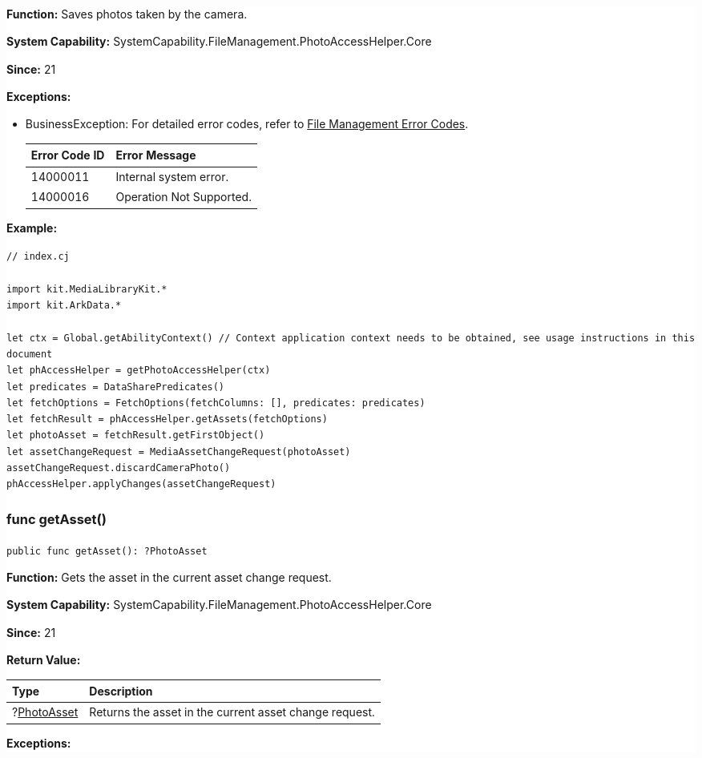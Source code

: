 **Function:** Saves photos taken by the camera.

**System Capability:** SystemCapability.FileManagement.PhotoAccessHelper.Core

**Since:** 21

**Exceptions:**

- BusinessException: For detailed error codes, refer to [File Management Error Codes](../../errorcodes/cj-errorcode-filemanagement.md).

  | Error Code ID | Error Message |
  |:----|:---|
  | 14000011 | Internal system error. |
  | 14000016 | Operation Not Supported. |

**Example:**



```cangjie
// index.cj

import kit.MediaLibraryKit.*
import kit.ArkData.*

let ctx = Global.getAbilityContext() // Context application context needs to be obtained, see usage instructions in this document
let phAccessHelper = getPhotoAccessHelper(ctx)
let predicates = DataSharePredicates()
let fetchOptions = FetchOptions(fetchColumns: [], predicates: predicates)
let fetchResult = phAccessHelper.getAssets(fetchOptions)
let photoAsset = fetchResult.getFirstObject()
let assetChangeRequest = MediaAssetChangeRequest(photoAsset)
assetChangeRequest.discardCameraPhoto()
phAccessHelper.applyChanges(assetChangeRequest)
```

### func getAsset()

```cangjie
public func getAsset(): ?PhotoAsset
```

**Function:** Gets the asset in the current asset change request.

**System Capability:** SystemCapability.FileManagement.PhotoAccessHelper.Core

**Since:** 21

**Return Value:**

| Type | Description |
|:----|:----|
| ?[PhotoAsset](#class-photoasset) | Returns the asset in the current asset change request. |

**Exceptions:**
